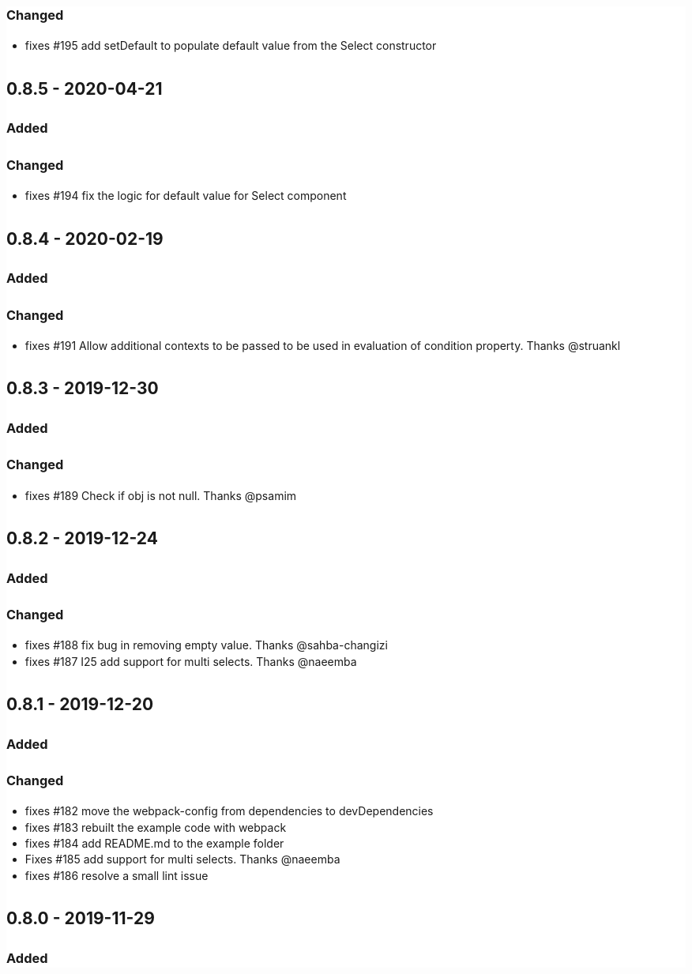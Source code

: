 ### Changed
- fixes #195 add setDefault to populate default value from the Select constructor

## 0.8.5 - 2020-04-21
### Added

### Changed
- fixes #194 fix the logic for default value for Select component

## 0.8.4 - 2020-02-19
### Added

### Changed
- fixes #191 Allow additional contexts to be passed to be used in evaluation of condition property. Thanks @struankl

## 0.8.3 - 2019-12-30
### Added

### Changed
- fixes #189 Check if obj is not null. Thanks @psamim


## 0.8.2 - 2019-12-24
### Added

### Changed
- fixes #188 fix bug in removing empty value. Thanks @sahba-changizi
- fixes #187 I25 add support for multi selects. Thanks @naeemba

## 0.8.1 - 2019-12-20
### Added

### Changed
- fixes #182 move the webpack-config from dependencies to devDependencies
- fixes #183 rebuilt the example code with webpack
- fixes #184 add README.md to the example folder
- Fixes #185 add support for multi selects. Thanks @naeemba
- fixes #186 resolve a small lint issue

## 0.8.0 - 2019-11-29
### Added
